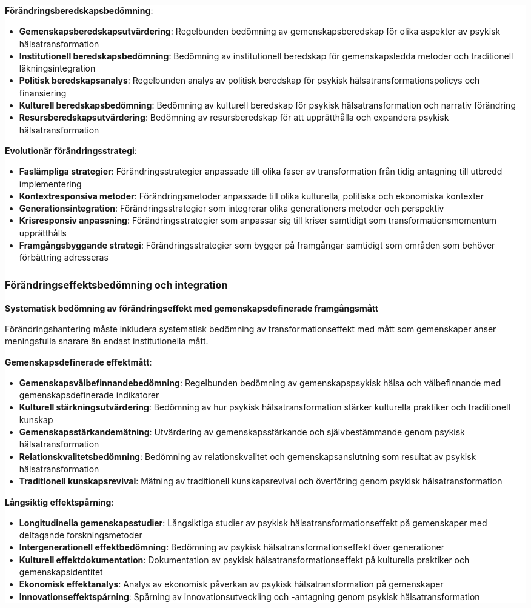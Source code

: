 **Förändringsberedskapsbedömning**:
- **Gemenskapsberedskapsutvärdering**: Regelbunden bedömning av gemenskapsberedskap för olika aspekter av psykisk hälsatransformation
- **Institutionell beredskapsbedömning**: Bedömning av institutionell beredskap för gemenskapsledda metoder och traditionell läkningsintegration
- **Politisk beredskapsanalys**: Regelbunden analys av politisk beredskap för psykisk hälsatransformationspolicys och finansiering
- **Kulturell beredskapsbedömning**: Bedömning av kulturell beredskap för psykisk hälsatransformation och narrativ förändring
- **Resursberedskapsutvärdering**: Bedömning av resursberedskap för att upprätthålla och expandera psykisk hälsatransformation

**Evolutionär förändringsstrategi**:
- **Faslämpliga strategier**: Förändringsstrategier anpassade till olika faser av transformation från tidig antagning till utbredd implementering
- **Kontextresponsiva metoder**: Förändringsmetoder anpassade till olika kulturella, politiska och ekonomiska kontexter
- **Generationsintegration**: Förändringsstrategier som integrerar olika generationers metoder och perspektiv
- **Krisresponsiv anpassning**: Förändringsstrategier som anpassar sig till kriser samtidigt som transformationsmomentum upprätthålls
- **Framgångsbyggande strategi**: Förändringsstrategier som bygger på framgångar samtidigt som områden som behöver förbättring adresseras

### Förändringseffektsbedömning och integration

**Systematisk bedömning av förändringseffekt med gemenskapsdefinerade framgångsmått**

Förändringshantering måste inkludera systematisk bedömning av transformationseffekt med mått som gemenskaper anser meningsfulla snarare än endast institutionella mått.

**Gemenskapsdefinerade effektmått**:
- **Gemenskapsvälbefinnandebedömning**: Regelbunden bedömning av gemenskapspsykisk hälsa och välbefinnande med gemenskapsdefinerade indikatorer
- **Kulturell stärkningsutvärdering**: Bedömning av hur psykisk hälsatransformation stärker kulturella praktiker och traditionell kunskap
- **Gemenskapsstärkandemätning**: Utvärdering av gemenskapsstärkande och självbestämmande genom psykisk hälsatransformation
- **Relationskvalitetsbedömning**: Bedömning av relationskvalitet och gemenskapsanslutning som resultat av psykisk hälsatransformation
- **Traditionell kunskapsrevival**: Mätning av traditionell kunskapsrevival och överföring genom psykisk hälsatransformation

**Långsiktig effektspårning**:
- **Longitudinella gemenskapsstudier**: Långsiktiga studier av psykisk hälsatransformationseffekt på gemenskaper med deltagande forskningsmetoder
- **Intergenerationell effektbedömning**: Bedömning av psykisk hälsatransformationseffekt över generationer
- **Kulturell effektdokumentation**: Dokumentation av psykisk hälsatransformationseffekt på kulturella praktiker och gemenskapsidentitet
- **Ekonomisk effektanalys**: Analys av ekonomisk påverkan av psykisk hälsatransformation på gemenskaper
- **Innovationseffektspårning**: Spårning av innovationsutveckling och -antagning genom psykisk hälsatransformation
